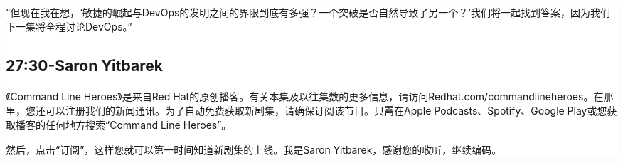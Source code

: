 “但现在我在想，‘敏捷的崛起与DevOps的发明之间的界限到底有多强？一个突破是否自然导致了另一个？’我们将一起找到答案，因为我们下一集将全程讨论DevOps。”

## 27:30-Saron Yitbarek

《Command Line Heroes》是来自Red Hat的原创播客。有关本集及以往集数的更多信息，请访问Redhat.com/commandlineheroes。在那里，您还可以注册我们的新闻通讯。为了自动免费获取新剧集，请确保订阅该节目。只需在Apple Podcasts、Spotify、Google Play或您获取播客的任何地方搜索“Command Line Heroes”。

然后，点击“订阅”，这样您就可以第一时间知道新剧集的上线。我是Saron Yitbarek，感谢您的收听，继续编码。
